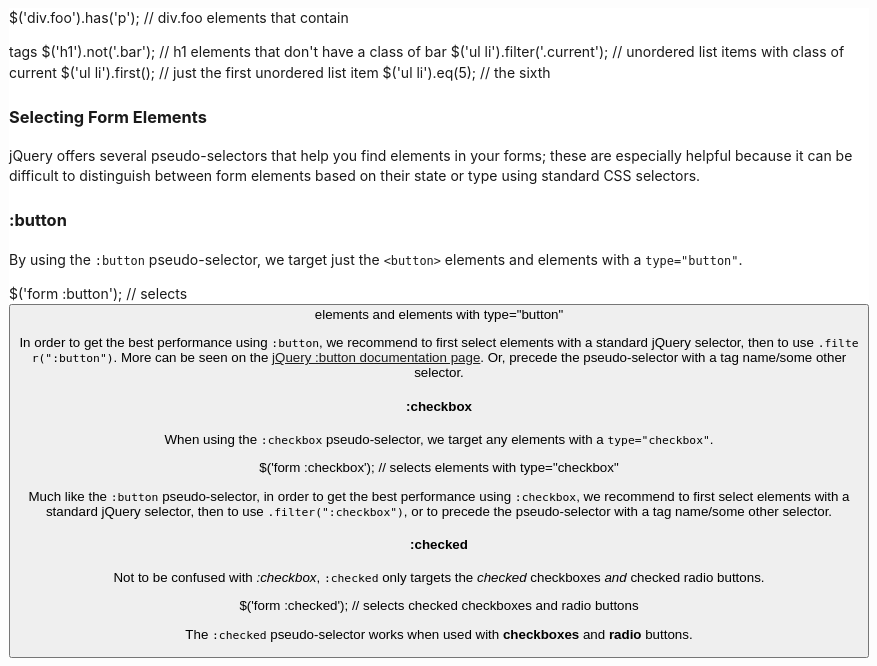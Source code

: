 <javascript caption="Refining selections">
$('div.foo').has('p');          // div.foo elements that contain <p> tags
$('h1').not('.bar');            // h1 elements that don't have a class of bar
$('ul li').filter('.current');  // unordered list items with class of current
$('ul li').first();             // just the first unordered list item
$('ul li').eq(5);               // the sixth
</javascript>

### Selecting Form Elements

jQuery offers several pseudo-selectors that help you find elements in your forms;
these are especially helpful because it can be difficult to distinguish between 
form elements based on their state or type using standard CSS selectors.

### :button

By using the `:button` pseudo-selector, we target just the `<button>` elements and elements with a `type="button"`.

<javascript caption=":button pseudo-selector">
$('form :button');               // selects <button> elements and elements with type="button"
</javascript>

In order to get the best performance using `:button`, we recommend to
first select elements with a standard jQuery selector, then to use
`.filter(":button")`. More can be seen on the [jQuery :button
documentation page](http://api.jquery.com/button-selector/). Or, precede
the pseudo-selector with a tag name/some other selector.

#### :checkbox

When using the `:checkbox` pseudo-selector, we target any elements with
a `type="checkbox"`.

<javascript caption=":checkbox pseudo-selector">
$('form :checkbox');               // selects elements with type="checkbox"
</javascript>

Much like the `:button` pseudo-selector, in order to get the best performance using `:checkbox`, we recommend to
first select elements with a standard jQuery selector, then to use
`.filter(":checkbox")`, or to precede the pseudo-selector with a tag name/some other selector.


#### :checked

Not to be confused with *:checkbox*, `:checked` only targets the
*checked* checkboxes *and* checked radio buttons.

<javascript caption=":checked pseudo-selector">
$('form :checked');               // selects checked checkboxes and radio buttons
</javascript>

The `:checked` pseudo-selector works when used with **checkboxes** and
**radio** buttons.
